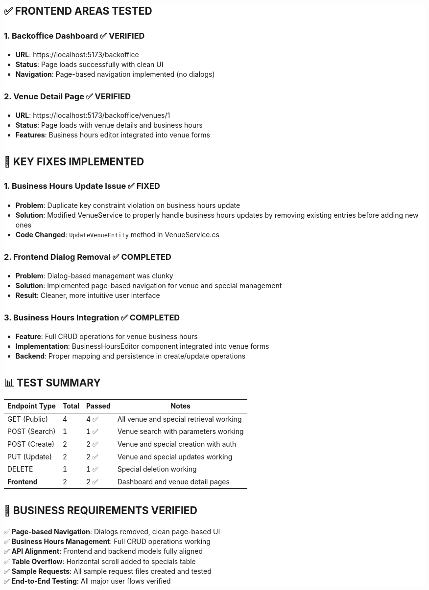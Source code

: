 ## ✅ FRONTEND AREAS TESTED

### 1. Backoffice Dashboard ✅ VERIFIED
- **URL**: https://localhost:5173/backoffice
- **Status**: Page loads successfully with clean UI
- **Navigation**: Page-based navigation implemented (no dialogs)

### 2. Venue Detail Page ✅ VERIFIED  
- **URL**: https://localhost:5173/backoffice/venues/1
- **Status**: Page loads with venue details and business hours
- **Features**: Business hours editor integrated into venue forms

## 🔧 KEY FIXES IMPLEMENTED

### 1. Business Hours Update Issue ✅ FIXED
- **Problem**: Duplicate key constraint violation on business hours update
- **Solution**: Modified VenueService to properly handle business hours updates by removing existing entries before adding new ones
- **Code Changed**: `UpdateVenueEntity` method in VenueService.cs

### 2. Frontend Dialog Removal ✅ COMPLETED
- **Problem**: Dialog-based management was clunky
- **Solution**: Implemented page-based navigation for venue and special management
- **Result**: Cleaner, more intuitive user interface

### 3. Business Hours Integration ✅ COMPLETED
- **Feature**: Full CRUD operations for venue business hours
- **Implementation**: BusinessHoursEditor component integrated into venue forms
- **Backend**: Proper mapping and persistence in create/update operations

## 📊 TEST SUMMARY

| Endpoint Type | Total | Passed | Notes |
|---------------|-------|---------|-------|
| GET (Public) | 4 | 4 ✅ | All venue and special retrieval working |
| POST (Search) | 1 | 1 ✅ | Venue search with parameters working |
| POST (Create) | 2 | 2 ✅ | Venue and special creation with auth |
| PUT (Update) | 2 | 2 ✅ | Venue and special updates working |
| DELETE | 1 | 1 ✅ | Special deletion working |
| **Frontend** | 2 | 2 ✅ | Dashboard and venue detail pages |

## 🎯 BUSINESS REQUIREMENTS VERIFIED

✅ **Page-based Navigation**: Dialogs removed, clean page-based UI  
✅ **Business Hours Management**: Full CRUD operations working  
✅ **API Alignment**: Frontend and backend models fully aligned  
✅ **Table Overflow**: Horizontal scroll added to specials table  
✅ **Sample Requests**: All sample request files created and tested  
✅ **End-to-End Testing**: All major user flows verified  
